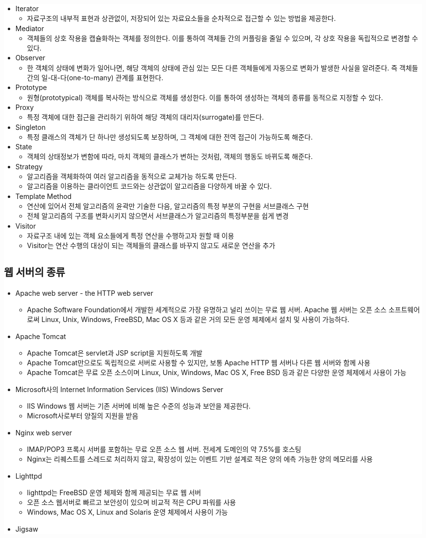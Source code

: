   - Iterator
    - 자료구조의 내부적 표현과 상관없이, 저장되어 있는 자료요소들을 순차적으로 접근할 수 있는 방법을 제공한다.
  - Mediator
    - 객체들의 상호 작용을 캡슐화하는 객체를 정의한다. 이를 통하여 객체들 간의 커플링을 줄일 수 있으며, 각 상호 작용을 독립적으로 변경할 수 있다.
  - Observer
    - 한 객체의 상태에 변화가 일어나면, 해당 객체의 상태에 관심 있는 모든 다른 객체들에게 자동으로 변화가 발생한 사실을 알려준다. 즉 객체들간의 일-대-다(one-to-many) 관계를 표현한다.
  - Prototype
    - 원형(prototypical) 객체를 복사하는 방식으로 객체를 생성한다. 이를 통하여 생성하는 객체의 종류를 동적으로 지정할 수 있다.
  - Proxy
    - 특정 객체에 대한 접근을 관리하기 위하여 해당 객체의 대리자(surrogate)를 만든다.
  - Singleton
    - 특정 클래스의 객체가 단 하나만 생성되도록 보장하며, 그 객체에 대한 전역 접근이 가능하도록 해준다.
  - State
    - 객체의 상태정보가 변함에 따라, 마치 객체의 클래스가 변하는 것처럼, 객체의 행동도 바뀌도록 해준다.
  - Strategy
    - 알고리즘을 객체화하여 여러 알고리즘을 동적으로 교체가능 하도록 만든다.
    - 알고리즘을 이용하는 클라이언트 코드와는 상관없이 알고리즘을 다양하게 바꿀 수 있다.
  - Template Method
    - 연산에 있어서 전체 알고리즘의 윤곽만 기술한 다음, 알고리즘의 특정 부분의 구현을 서브클래스 구현
    - 전체 알고리즘의 구조를 변화시키지 않으면서 서브클래스가 알고리즘의 특정부분을 쉽게 변경
  - Visitor
    - 자료구조 내에 있는 객체 요소들에게 특정 연산을 수행하고자 원할 때 이용
    - Visitor는 연산 수행의 대상이 되는 객체들의 클래스를 바꾸지 않고도 새로운 연산을 추가

## 웹 서버의 종류

- Apache web server - the HTTP web server
  
  - Apache Software Foundation에서 개발한 세계적으로 가장 유명하고 널리 쓰이는 무료 웹 서버. Apache 웹 서버는 오픈 소스 소프트웨어로써 Linux, Unix, Windows, FreeBSD, Mac OS X 등과 같은 거의 모든 운영 체제에서 설치 및 사용이 가능하다.

- Apache Tomcat
  
  - Apache Tomcat은 servlet과 JSP script을 지원하도록 개발
  - Apache Tomcat만으로도 독립적으로 서버로 사용할 수 있지만, 보통 Apache HTTP 웹 서버나 다른 웹 서버와 함께 사용
  - Apache Tomcat은 무료 오픈 소스이며 Linux, Unix, Windows, Mac OS X, Free BSD 등과 같은 다양한 운영 체제에서 사용이 가능

- Microsoft사의 Internet Information Services (IIS) Windows Server
  
  - IIS Windows 웹 서버는 기존 서버에 비해 높은 수준의 성능과 보안을 제공한다.
  - Microsoft사로부터 양질의 지원을 받음

- Nginx web server
  
  - IMAP/POP3 프록시 서버를 포함하는 무료 오픈 소스 웹 서버. 전세계 도메인의 약 7.5%를 호스팅
  - Nginx는 리퀘스트를 스레드로 처리하지 않고, 확장성이 있는 이벤트 기반 설계로 적은 양의 에측 가능한 양의 메모리를 사용

- Lighttpd
  
  - lighttpd는 FreeBSD 운영 체제와 함께 제공되는 무료 웹 서버
  - 오픈 소스 웹서버로 빠르고 보안성이 있으며 비교적 적은 CPU 파워를 사용
  - Windows, Mac OS X, Linux and Solaris 운영 체제에서 사용이 가능

- Jigsaw
  